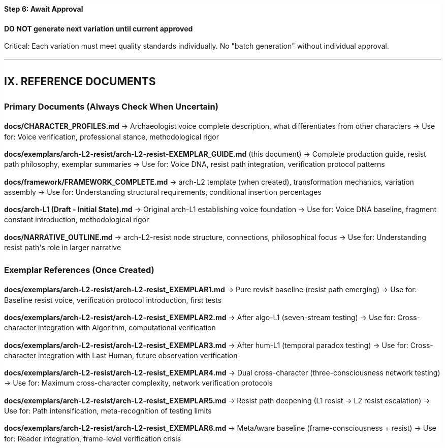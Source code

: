 #### Step 6: Await Approval

**DO NOT generate next variation until current approved**

Critical: Each variation must meet quality standards individually. No "batch generation" without individual approval.

---

## IX. REFERENCE DOCUMENTS

### Primary Documents (Always Check When Uncertain)

**docs/CHARACTER_PROFILES.md**
→ Archaeologist voice complete description, what differentiates from other characters
→ Use for: Voice verification, professional stance, methodological rigor

**docs/exemplars/arch-L2-resist/arch-L2-resist-EXEMPLAR_GUIDE.md** (this document)
→ Complete production guide, resist path philosophy, exemplar summaries
→ Use for: Voice DNA, resist path integration, verification protocol patterns

**docs/framework/FRAMEWORK_COMPLETE.md**
→ arch-L2 template (when created), transformation mechanics, variation assembly
→ Use for: Understanding structural requirements, conditional insertion percentages

**docs/arch-L1 (Draft - Initial State).md**
→ Original arch-L1 establishing voice foundation
→ Use for: Voice DNA baseline, fragment constant introduction, methodological rigor

**docs/NARRATIVE_OUTLINE.md**
→ arch-L2-resist node structure, connections, philosophical focus
→ Use for: Understanding resist path's role in larger narrative

### Exemplar References (Once Created)

**docs/exemplars/arch-L2-resist/arch-L2-resist_EXEMPLAR1.md**
→ Pure revisit baseline (resist path emerging)
→ Use for: Baseline resist voice, verification protocol introduction, first tests

**docs/exemplars/arch-L2-resist/arch-L2-resist_EXEMPLAR2.md**
→ After algo-L1 (seven-stream testing)
→ Use for: Cross-character integration with Algorithm, computational verification

**docs/exemplars/arch-L2-resist/arch-L2-resist_EXEMPLAR3.md**
→ After hum-L1 (temporal paradox testing)
→ Use for: Cross-character integration with Last Human, future observation verification

**docs/exemplars/arch-L2-resist/arch-L2-resist_EXEMPLAR4.md**
→ Dual cross-character (three-consciousness network testing)
→ Use for: Maximum cross-character complexity, network verification protocols

**docs/exemplars/arch-L2-resist/arch-L2-resist_EXEMPLAR5.md**
→ Resist path deepening (L1 resist → L2 resist escalation)
→ Use for: Path intensification, meta-recognition of testing limits

**docs/exemplars/arch-L2-resist/arch-L2-resist_EXEMPLAR6.md**
→ MetaAware baseline (frame-consciousness + resist)
→ Use for: Reader integration, frame-level verification crisis
